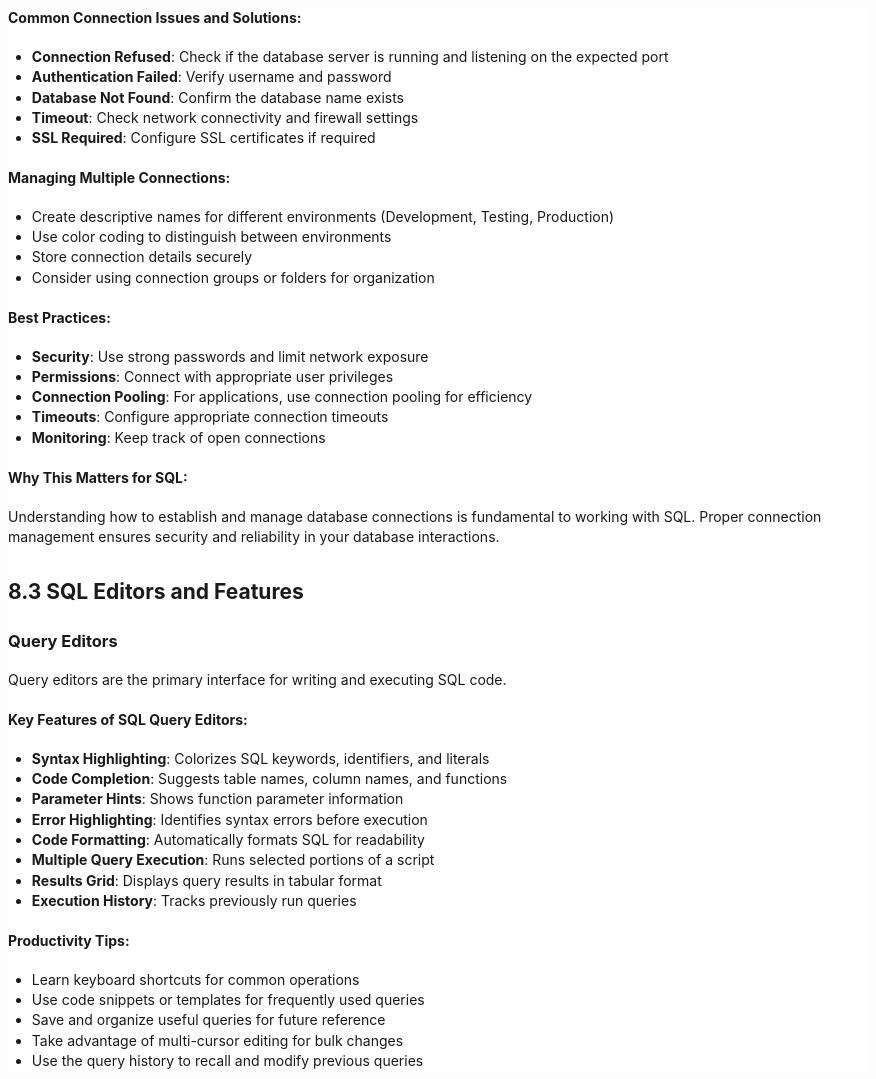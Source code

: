 #### Common Connection Issues and Solutions:

- **Connection Refused**: Check if the database server is running and listening on the expected port
- **Authentication Failed**: Verify username and password
- **Database Not Found**: Confirm the database name exists
- **Timeout**: Check network connectivity and firewall settings
- **SSL Required**: Configure SSL certificates if required

#### Managing Multiple Connections:

- Create descriptive names for different environments (Development, Testing, Production)
- Use color coding to distinguish between environments
- Store connection details securely
- Consider using connection groups or folders for organization

#### Best Practices:

- **Security**: Use strong passwords and limit network exposure
- **Permissions**: Connect with appropriate user privileges
- **Connection Pooling**: For applications, use connection pooling for efficiency
- **Timeouts**: Configure appropriate connection timeouts
- **Monitoring**: Keep track of open connections

#### Why This Matters for SQL:
Understanding how to establish and manage database connections is fundamental to working with SQL. Proper connection management ensures security and reliability in your database interactions.

## 8.3 SQL Editors and Features

### Query Editors

Query editors are the primary interface for writing and executing SQL code.

#### Key Features of SQL Query Editors:

- **Syntax Highlighting**: Colorizes SQL keywords, identifiers, and literals
- **Code Completion**: Suggests table names, column names, and functions
- **Parameter Hints**: Shows function parameter information
- **Error Highlighting**: Identifies syntax errors before execution
- **Code Formatting**: Automatically formats SQL for readability
- **Multiple Query Execution**: Runs selected portions of a script
- **Results Grid**: Displays query results in tabular format
- **Execution History**: Tracks previously run queries

#### Productivity Tips:

- Learn keyboard shortcuts for common operations
- Use code snippets or templates for frequently used queries
- Save and organize useful queries for future reference
- Take advantage of multi-cursor editing for bulk changes
- Use the query history to recall and modify previous queries
